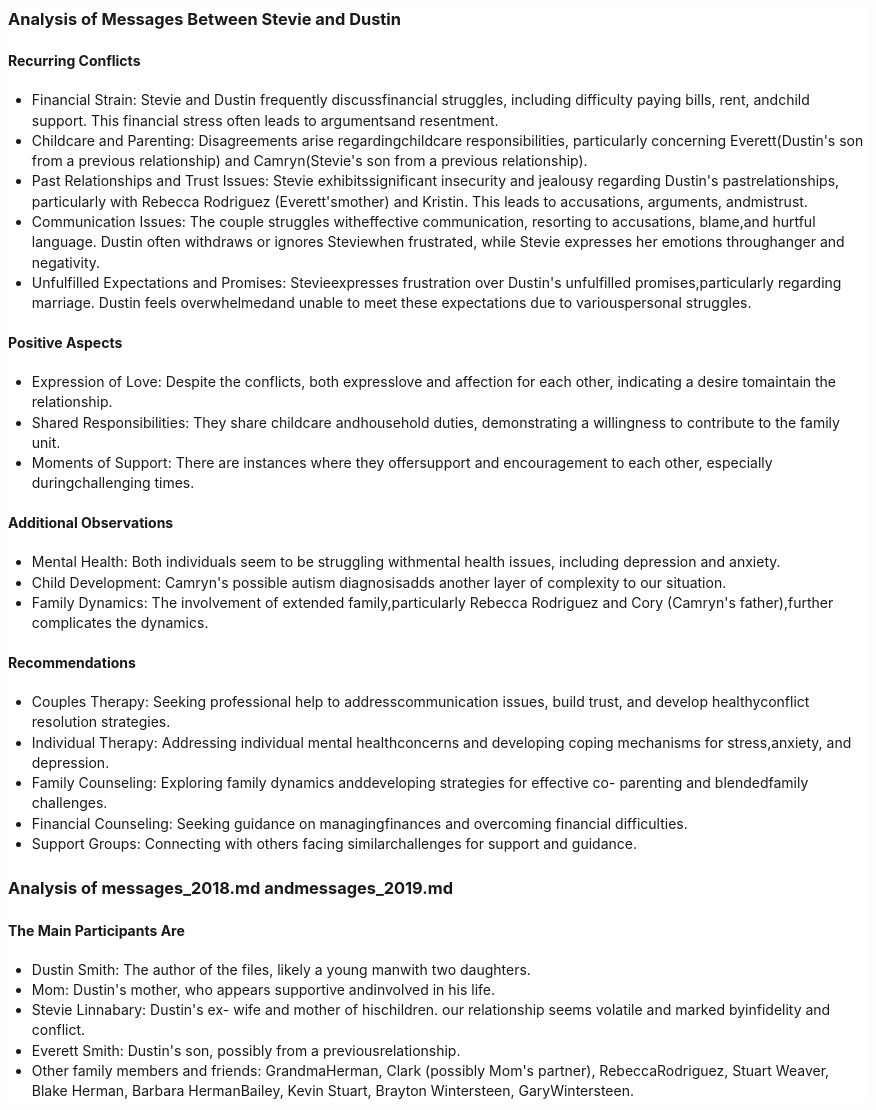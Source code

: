 ### Analysis of Messages Between Stevie and Dustin

#### Recurring Conflicts

- Financial Strain: Stevie and Dustin frequently discussfinancial struggles, including difficulty paying bills, rent, andchild support. This financial stress often leads to argumentsand resentment.
- Childcare and Parenting: Disagreements arise regardingchildcare responsibilities, particularly concerning Everett(Dustin's son from a previous relationship) and Camryn(Stevie's son from a previous relationship).
- Past Relationships and Trust Issues: Stevie exhibitssignificant insecurity and jealousy regarding Dustin's pastrelationships, particularly with Rebecca Rodriguez (Everett'smother) and Kristin. This leads to accusations, arguments, andmistrust.
- Communication Issues: The couple struggles witheffective communication, resorting to accusations, blame,and hurtful language. Dustin often withdraws or ignores Steviewhen frustrated, while Stevie expresses her emotions throughanger and negativity.
- Unfulfilled Expectations and Promises: Stevieexpresses frustration over Dustin's unfulfilled promises,particularly regarding marriage. Dustin feels overwhelmedand unable to meet these expectations due to variouspersonal struggles.

#### Positive Aspects

- Expression of Love: Despite the conflicts, both expresslove and affection for each other, indicating a desire tomaintain the relationship.
- Shared Responsibilities: They share childcare andhousehold duties, demonstrating a willingness to contribute to the family unit.
- Moments of Support: There are instances where they offersupport and encouragement to each other, especially duringchallenging times.

#### Additional Observations

- Mental Health: Both individuals seem to be struggling withmental health issues, including depression and anxiety.
- Child Development: Camryn's possible autism diagnosisadds another layer of complexity to our situation.
- Family Dynamics: The involvement of extended family,particularly Rebecca Rodriguez and Cory (Camryn's father),further complicates the dynamics.

#### Recommendations

- Couples Therapy: Seeking professional help to addresscommunication issues, build trust, and develop healthyconflict resolution strategies.
- Individual Therapy: Addressing individual mental healthconcerns and developing coping mechanisms for stress,anxiety, and depression.
- Family Counseling: Exploring family dynamics anddeveloping strategies for effective co- parenting and blendedfamily challenges.
- Financial Counseling: Seeking guidance on managingfinances and overcoming financial difficulties.
- Support Groups: Connecting with others facing similarchallenges for support and guidance.

### Analysis of messages_2018.md andmessages_2019.md

#### The Main Participants Are

- Dustin Smith: The author of the files, likely a young manwith two daughters.
- Mom: Dustin's mother, who appears supportive andinvolved in his life.
- Stevie Linnabary: Dustin's ex- wife and mother of hischildren. our relationship seems volatile and marked byinfidelity and conflict.
- Everett Smith: Dustin's son, possibly from a previousrelationship.
- Other family members and friends: GrandmaHerman, Clark (possibly Mom's partner), RebeccaRodriguez, Stuart Weaver, Blake Herman, Barbara HermanBailey, Kevin Stuart, Brayton Wintersteen, GaryWintersteen.
